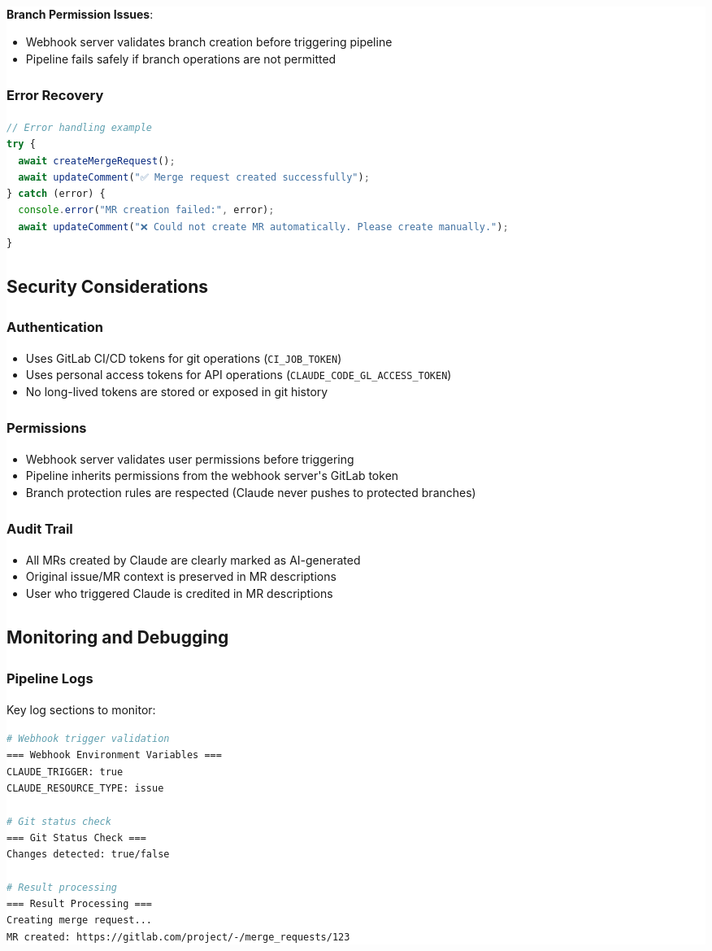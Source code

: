 **Branch Permission Issues**:

- Webhook server validates branch creation before triggering pipeline
- Pipeline fails safely if branch operations are not permitted

### Error Recovery

```typescript
// Error handling example
try {
  await createMergeRequest();
  await updateComment("✅ Merge request created successfully");
} catch (error) {
  console.error("MR creation failed:", error);
  await updateComment("❌ Could not create MR automatically. Please create manually.");
}
```

## Security Considerations

### Authentication

- Uses GitLab CI/CD tokens for git operations (`CI_JOB_TOKEN`)
- Uses personal access tokens for API operations (`CLAUDE_CODE_GL_ACCESS_TOKEN`)
- No long-lived tokens are stored or exposed in git history

### Permissions

- Webhook server validates user permissions before triggering
- Pipeline inherits permissions from the webhook server's GitLab token
- Branch protection rules are respected (Claude never pushes to protected branches)

### Audit Trail

- All MRs created by Claude are clearly marked as AI-generated
- Original issue/MR context is preserved in MR descriptions
- User who triggered Claude is credited in MR descriptions

## Monitoring and Debugging

### Pipeline Logs

Key log sections to monitor:

```bash
# Webhook trigger validation
=== Webhook Environment Variables ===
CLAUDE_TRIGGER: true
CLAUDE_RESOURCE_TYPE: issue

# Git status check
=== Git Status Check ===
Changes detected: true/false

# Result processing
=== Result Processing ===
Creating merge request...
MR created: https://gitlab.com/project/-/merge_requests/123
```
